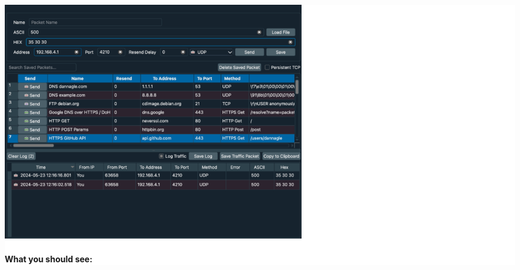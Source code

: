 <img src="/img/docs/projects/esp32-starter-kit/ESP32-13.png" width="500" />

#### What you should see: